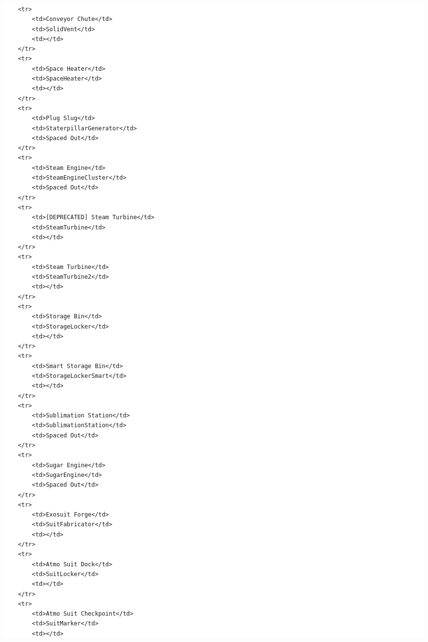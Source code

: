         <tr>
            <td>Conveyor Chute</td>
            <td>SolidVent</td>
            <td></td>
        </tr>
        <tr>
            <td>Space Heater</td>
            <td>SpaceHeater</td>
            <td></td>
        </tr>
        <tr>
            <td>Plug Slug</td>
            <td>StaterpillarGenerator</td>
            <td>Spaced Out</td>
        </tr>
        <tr>
            <td>Steam Engine</td>
            <td>SteamEngineCluster</td>
            <td>Spaced Out</td>
        </tr>
        <tr>
            <td>[DEPRECATED] Steam Turbine</td>
            <td>SteamTurbine</td>
            <td></td>
        </tr>
        <tr>
            <td>Steam Turbine</td>
            <td>SteamTurbine2</td>
            <td></td>
        </tr>
        <tr>
            <td>Storage Bin</td>
            <td>StorageLocker</td>
            <td></td>
        </tr>
        <tr>
            <td>Smart Storage Bin</td>
            <td>StorageLockerSmart</td>
            <td></td>
        </tr>
        <tr>
            <td>Sublimation Station</td>
            <td>SublimationStation</td>
            <td>Spaced Out</td>
        </tr>
        <tr>
            <td>Sugar Engine</td>
            <td>SugarEngine</td>
            <td>Spaced Out</td>
        </tr>
        <tr>
            <td>Exosuit Forge</td>
            <td>SuitFabricator</td>
            <td></td>
        </tr>
        <tr>
            <td>Atmo Suit Dock</td>
            <td>SuitLocker</td>
            <td></td>
        </tr>
        <tr>
            <td>Atmo Suit Checkpoint</td>
            <td>SuitMarker</td>
            <td></td>